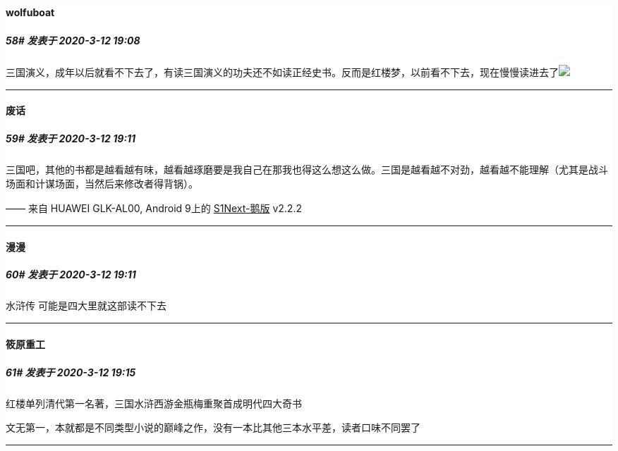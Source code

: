 ####  wolfuboat  
##### 58#       发表于 2020-3-12 19:08




三国演义，成年以后就看不下去了，有读三国演义的功夫还不如读正经史书。反而是红楼梦，以前看不下去，现在慢慢读进去了<img src="https://static.saraba1st.com/image/smiley/face2017/034.png" referrerpolicy="no-referrer">







*****

####  废话  
##### 59#       发表于 2020-3-12 19:11




三国吧，其他的书都是越看越有味，越看越琢磨要是我自己在那我也得这么想这么做。三国是越看越不对劲，越看越不能理解（尤其是战斗场面和计谋场面，当然后来修改者得背锅）。

—— 来自 HUAWEI GLK-AL00, Android 9上的 [S1Next-鹅版](https://github.com/ykrank/S1-Next/releases) v2.2.2







*****

####  漫漫  
##### 60#       发表于 2020-3-12 19:11




水浒传
可能是四大里就这部读不下去







*****

####  筱原重工  
##### 61#       发表于 2020-3-12 19:15




红楼单列清代第一名著，三国水浒西游金瓶梅重聚首成明代四大奇书

文无第一，本就都是不同类型小说的巅峰之作，没有一本比其他三本水平差，读者口味不同罢了







*****
